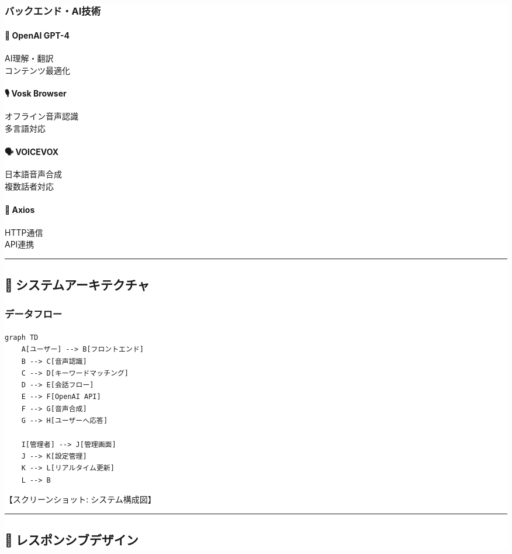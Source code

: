 ### バックエンド・AI技術

<div class="tech-stack">
  <div class="tech-item">
    <h4>🤖 OpenAI GPT-4</h4>
    <p>AI理解・翻訳<br>コンテンツ最適化</p>
  </div>
  
  <div class="tech-item">
    <h4>🎙️ Vosk Browser</h4>
    <p>オフライン音声認識<br>多言語対応</p>
  </div>
  
  <div class="tech-item">
    <h4>🗣️ VOICEVOX</h4>
    <p>日本語音声合成<br>複数話者対応</p>
  </div>
  
  <div class="tech-item">
    <h4>📡 Axios</h4>
    <p>HTTP通信<br>API連携</p>
  </div>
</div>

---

## 🔄 システムアーキテクチャ

### データフロー

```mermaid
graph TD
    A[ユーザー] --> B[フロントエンド]
    B --> C[音声認識]
    C --> D[キーワードマッチング]
    D --> E[会話フロー]
    E --> F[OpenAI API]
    F --> G[音声合成]
    G --> H[ユーザーへ応答]
    
    I[管理者] --> J[管理画面]
    J --> K[設定管理]
    K --> L[リアルタイム更新]
    L --> B
```

<div class="screenshot-placeholder">
【スクリーンショット: システム構成図】
</div>

---

## 📱 レスポンシブデザイン

